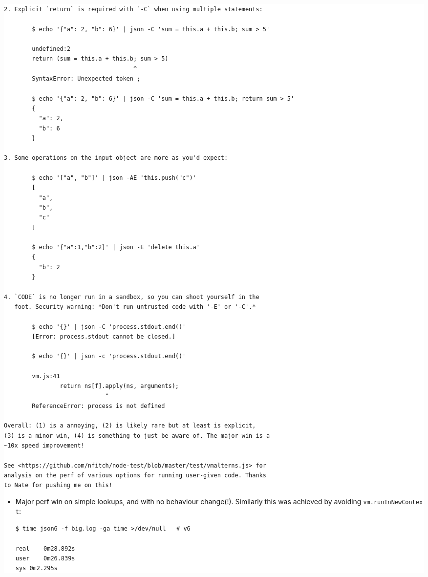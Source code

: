     2. Explicit `return` is required with `-C` when using multiple statements:

            $ echo '{"a": 2, "b": 6}' | json -C 'sum = this.a + this.b; sum > 5'

            undefined:2
            return (sum = this.a + this.b; sum > 5)
                                         ^
            SyntaxError: Unexpected token ;

            $ echo '{"a": 2, "b": 6}' | json -C 'sum = this.a + this.b; return sum > 5'
            {
              "a": 2,
              "b": 6
            }

    3. Some operations on the input object are more as you'd expect:

            $ echo '["a", "b"]' | json -AE 'this.push("c")'
            [
              "a",
              "b",
              "c"
            ]

            $ echo '{"a":1,"b":2}' | json -E 'delete this.a'
            {
              "b": 2
            }

    4. `CODE` is no longer run in a sandbox, so you can shoot yourself in the
       foot. Security warning: *Don't run untrusted code with '-E' or '-C'.*

            $ echo '{}' | json -C 'process.stdout.end()'
            [Error: process.stdout cannot be closed.]

            $ echo '{}' | json -c 'process.stdout.end()'

            vm.js:41
                    return ns[f].apply(ns, arguments);
                                 ^
            ReferenceError: process is not defined

    Overall: (1) is a annoying, (2) is likely rare but at least is explicit,
    (3) is a minor win, (4) is something to just be aware of. The major win is a
    ~10x speed improvement!

    See <https://github.com/nfitch/node-test/blob/master/test/vmalterns.js> for
    analysis on the perf of various options for running user-given code. Thanks
    to Nate for pushing me on this!

-   Major perf win on simple lookups, and with no behaviour change(!).
    Similarly this was achieved by avoiding `vm.runInNewContext`:

        $ time json6 -f big.log -ga time >/dev/null   # v6

        real	0m28.892s
        user	0m26.839s
        sys	0m2.295s

